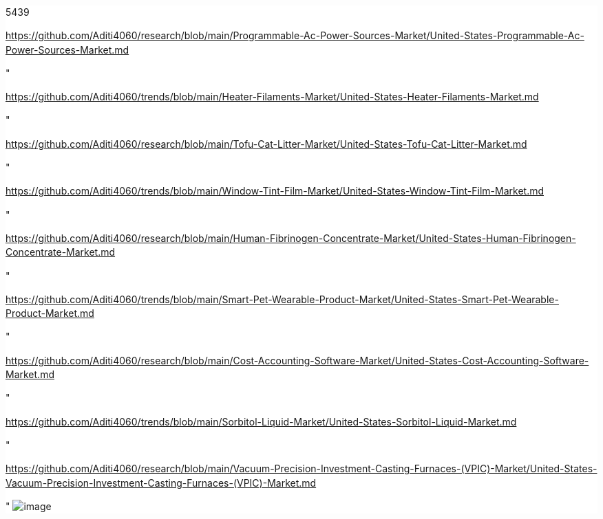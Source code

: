 5439</p><p><a href="https://github.com/Aditi4060/research/blob/main/Programmable-Ac-Power-Sources-Market/United-States-Programmable-Ac-Power-Sources-Market.md">https://github.com/Aditi4060/research/blob/main/Programmable-Ac-Power-Sources-Market/United-States-Programmable-Ac-Power-Sources-Market.md</a></p>"<p><a href="https://github.com/Aditi4060/trends/blob/main/Heater-Filaments-Market/United-States-Heater-Filaments-Market.md">https://github.com/Aditi4060/trends/blob/main/Heater-Filaments-Market/United-States-Heater-Filaments-Market.md</a></p>"<p><a href="https://github.com/Aditi4060/research/blob/main/Tofu-Cat-Litter-Market/United-States-Tofu-Cat-Litter-Market.md">https://github.com/Aditi4060/research/blob/main/Tofu-Cat-Litter-Market/United-States-Tofu-Cat-Litter-Market.md</a></p>"<p><a href="https://github.com/Aditi4060/trends/blob/main/Window-Tint-Film-Market/United-States-Window-Tint-Film-Market.md">https://github.com/Aditi4060/trends/blob/main/Window-Tint-Film-Market/United-States-Window-Tint-Film-Market.md</a></p>"<p><a href="https://github.com/Aditi4060/research/blob/main/Human-Fibrinogen-Concentrate-Market/United-States-Human-Fibrinogen-Concentrate-Market.md">https://github.com/Aditi4060/research/blob/main/Human-Fibrinogen-Concentrate-Market/United-States-Human-Fibrinogen-Concentrate-Market.md</a></p>"<p><a href="https://github.com/Aditi4060/trends/blob/main/Smart-Pet-Wearable-Product-Market/United-States-Smart-Pet-Wearable-Product-Market.md">https://github.com/Aditi4060/trends/blob/main/Smart-Pet-Wearable-Product-Market/United-States-Smart-Pet-Wearable-Product-Market.md</a></p>"<p><a href="https://github.com/Aditi4060/research/blob/main/Cost-Accounting-Software-Market/United-States-Cost-Accounting-Software-Market.md">https://github.com/Aditi4060/research/blob/main/Cost-Accounting-Software-Market/United-States-Cost-Accounting-Software-Market.md</a></p>"<p><a href="https://github.com/Aditi4060/trends/blob/main/Sorbitol-Liquid-Market/United-States-Sorbitol-Liquid-Market.md">https://github.com/Aditi4060/trends/blob/main/Sorbitol-Liquid-Market/United-States-Sorbitol-Liquid-Market.md</a></p>"<p><a href="https://github.com/Aditi4060/research/blob/main/Vacuum-Precision-Investment-Casting-Furnaces-(VPIC)-Market/United-States-Vacuum-Precision-Investment-Casting-Furnaces-(VPIC)-Market.md">https://github.com/Aditi4060/research/blob/main/Vacuum-Precision-Investment-Casting-Furnaces-(VPIC)-Market/United-States-Vacuum-Precision-Investment-Casting-Furnaces-(VPIC)-Market.md</a></p>"
![image](https://github.com/user-attachments/assets/c8e972eb-63ae-4461-9dee-ce1a73fac47b)
